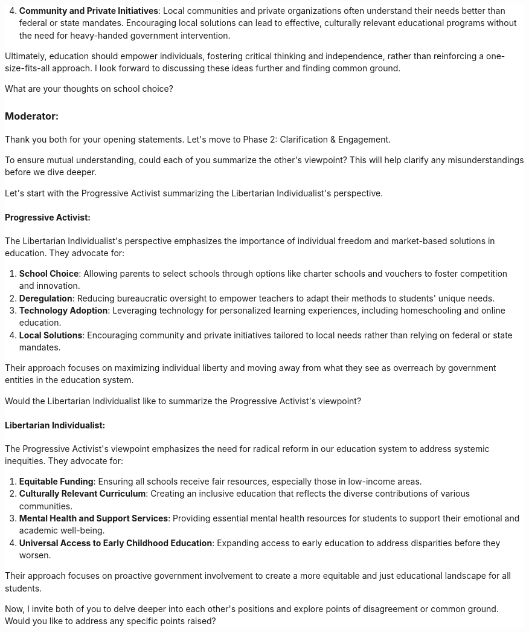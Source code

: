 4. **Community and Private Initiatives**: Local communities and private organizations often understand their needs better than federal or state mandates. Encouraging local solutions can lead to effective, culturally relevant educational programs without the need for heavy-handed government intervention.

Ultimately, education should empower individuals, fostering critical thinking and independence, rather than reinforcing a one-size-fits-all approach. I look forward to discussing these ideas further and finding common ground. 

What are your thoughts on school choice?

### Moderator:

Thank you both for your opening statements. Let's move to Phase 2: Clarification & Engagement.

To ensure mutual understanding, could each of you summarize the other's viewpoint? This will help clarify any misunderstandings before we dive deeper.

Let's start with the Progressive Activist summarizing the Libertarian Individualist's perspective.

#### Progressive Activist:

The Libertarian Individualist's perspective emphasizes the importance of individual freedom and market-based solutions in education. They advocate for:

1. **School Choice**: Allowing parents to select schools through options like charter schools and vouchers to foster competition and innovation.
2. **Deregulation**: Reducing bureaucratic oversight to empower teachers to adapt their methods to students' unique needs.
3. **Technology Adoption**: Leveraging technology for personalized learning experiences, including homeschooling and online education.
4. **Local Solutions**: Encouraging community and private initiatives tailored to local needs rather than relying on federal or state mandates.

Their approach focuses on maximizing individual liberty and moving away from what they see as overreach by government entities in the education system.

Would the Libertarian Individualist like to summarize the Progressive Activist's viewpoint?

#### Libertarian Individualist:

The Progressive Activist's viewpoint emphasizes the need for radical reform in our education system to address systemic inequities. They advocate for:

1. **Equitable Funding**: Ensuring all schools receive fair resources, especially those in low-income areas.
2. **Culturally Relevant Curriculum**: Creating an inclusive education that reflects the diverse contributions of various communities.
3. **Mental Health and Support Services**: Providing essential mental health resources for students to support their emotional and academic well-being.
4. **Universal Access to Early Childhood Education**: Expanding access to early education to address disparities before they worsen.

Their approach focuses on proactive government involvement to create a more equitable and just educational landscape for all students.

Now, I invite both of you to delve deeper into each other's positions and explore points of disagreement or common ground. Would you like to address any specific points raised?
